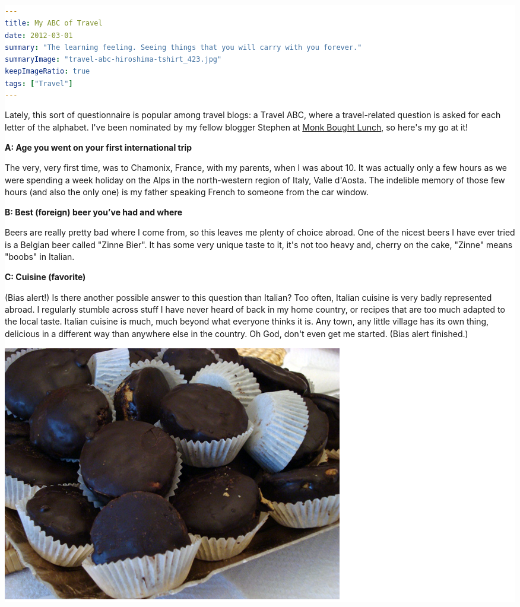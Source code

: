 ```yaml
---
title: My ABC of Travel
date: 2012-03-01
summary: "The learning feeling. Seeing things that you will carry with you forever."
summaryImage: "travel-abc-hiroshima-tshirt_423.jpg"
keepImageRatio: true
tags: ["Travel"]
---
```


Lately, this sort of questionnaire is popular among travel blogs: a Travel ABC, where a travel-related question is asked for each letter of the alphabet. I've been nominated by my fellow blogger Stephen at [Monk Bought Lunch](http://www.monkboughtlunch.com/), so here's my go at it!

**A: Age you went on your first international trip**

The very, very first time, was to Chamonix, France, with my parents, when I was about 10. It was actually only a few hours as we were spending a week holiday on the Alps in the north-western region of Italy, Valle d'Aosta. The indelible memory of those few hours (and also the only one) is my father speaking French to someone from the car window.

**B: Best (foreign) beer you’ve had and where**

Beers are really pretty bad where I come from, so this leaves me plenty of choice abroad. One of the nicest beers I have ever tried is a Belgian beer called "Zinne Bier". It has some very unique taste to it, it's not too heavy and, cherry on the cake, "Zinne" means "boobs" in Italian.

**C: Cuisine (favorite)**

(Bias alert!) Is there another possible answer to this question than Italian? Too often, Italian cuisine is very badly represented abroad. I regularly stumble across stuff I have never heard of back in my home country, or recipes that are too much adapted to the local taste. Italian cuisine is much, much beyond what everyone thinks it is. Any town, any little village has its own thing, delicious in a different way than anywhere else in the country. Oh God, don't even get me started. (Bias alert finished.)

![](parrozzini-christmas-cake-chieti-italy_423.jpg)
